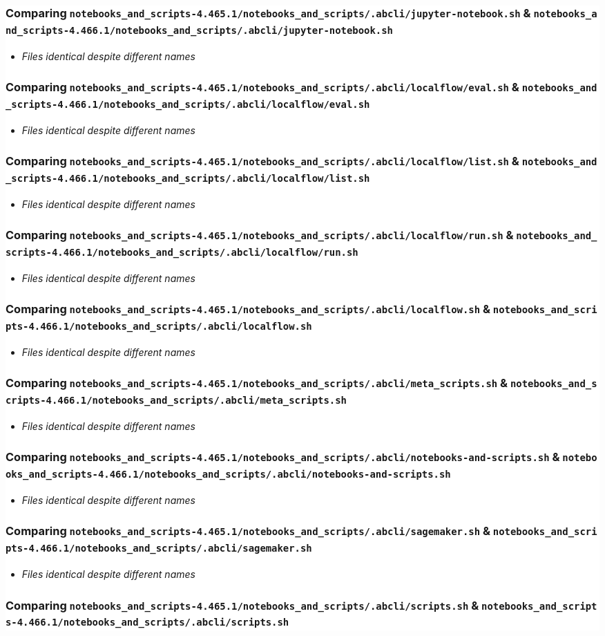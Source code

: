### Comparing `notebooks_and_scripts-4.465.1/notebooks_and_scripts/.abcli/jupyter-notebook.sh` & `notebooks_and_scripts-4.466.1/notebooks_and_scripts/.abcli/jupyter-notebook.sh`

 * *Files identical despite different names*

### Comparing `notebooks_and_scripts-4.465.1/notebooks_and_scripts/.abcli/localflow/eval.sh` & `notebooks_and_scripts-4.466.1/notebooks_and_scripts/.abcli/localflow/eval.sh`

 * *Files identical despite different names*

### Comparing `notebooks_and_scripts-4.465.1/notebooks_and_scripts/.abcli/localflow/list.sh` & `notebooks_and_scripts-4.466.1/notebooks_and_scripts/.abcli/localflow/list.sh`

 * *Files identical despite different names*

### Comparing `notebooks_and_scripts-4.465.1/notebooks_and_scripts/.abcli/localflow/run.sh` & `notebooks_and_scripts-4.466.1/notebooks_and_scripts/.abcli/localflow/run.sh`

 * *Files identical despite different names*

### Comparing `notebooks_and_scripts-4.465.1/notebooks_and_scripts/.abcli/localflow.sh` & `notebooks_and_scripts-4.466.1/notebooks_and_scripts/.abcli/localflow.sh`

 * *Files identical despite different names*

### Comparing `notebooks_and_scripts-4.465.1/notebooks_and_scripts/.abcli/meta_scripts.sh` & `notebooks_and_scripts-4.466.1/notebooks_and_scripts/.abcli/meta_scripts.sh`

 * *Files identical despite different names*

### Comparing `notebooks_and_scripts-4.465.1/notebooks_and_scripts/.abcli/notebooks-and-scripts.sh` & `notebooks_and_scripts-4.466.1/notebooks_and_scripts/.abcli/notebooks-and-scripts.sh`

 * *Files identical despite different names*

### Comparing `notebooks_and_scripts-4.465.1/notebooks_and_scripts/.abcli/sagemaker.sh` & `notebooks_and_scripts-4.466.1/notebooks_and_scripts/.abcli/sagemaker.sh`

 * *Files identical despite different names*

### Comparing `notebooks_and_scripts-4.465.1/notebooks_and_scripts/.abcli/scripts.sh` & `notebooks_and_scripts-4.466.1/notebooks_and_scripts/.abcli/scripts.sh`
